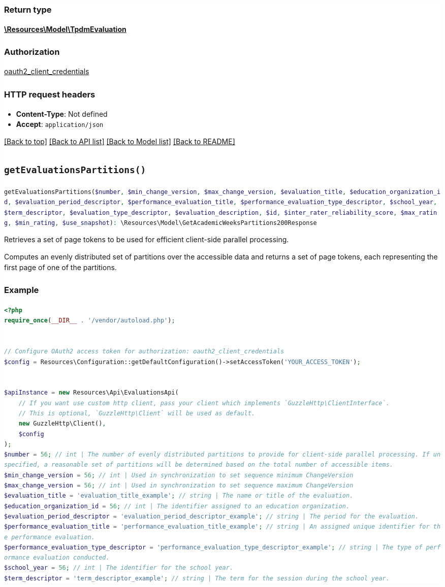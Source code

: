 ### Return type

[**\Resources\Model\TpdmEvaluation**](../Model/TpdmEvaluation.md)

### Authorization

[oauth2_client_credentials](../../README.md#oauth2_client_credentials)

### HTTP request headers

- **Content-Type**: Not defined
- **Accept**: `application/json`

[[Back to top]](#) [[Back to API list]](../../README.md#endpoints)
[[Back to Model list]](../../README.md#models)
[[Back to README]](../../README.md)

## `getEvaluationsPartitions()`

```php
getEvaluationsPartitions($number, $min_change_version, $max_change_version, $evaluation_title, $education_organization_id, $evaluation_period_descriptor, $performance_evaluation_title, $performance_evaluation_type_descriptor, $school_year, $term_descriptor, $evaluation_type_descriptor, $evaluation_description, $id, $inter_rater_reliability_score, $max_rating, $min_rating, $use_snapshot): \Resources\Model\GetAcademicWeeksPartitions200Response
```

Retrieves a set of page tokens to be used for efficient client-side parallel processing.

Computes an evenly distributed set of partitions over the accessible data and returns a set of page tokens, each representing the first page of one of the partitions.

### Example

```php
<?php
require_once(__DIR__ . '/vendor/autoload.php');


// Configure OAuth2 access token for authorization: oauth2_client_credentials
$config = Resources\Configuration::getDefaultConfiguration()->setAccessToken('YOUR_ACCESS_TOKEN');


$apiInstance = new Resources\Api\EvaluationsApi(
    // If you want use custom http client, pass your client which implements `GuzzleHttp\ClientInterface`.
    // This is optional, `GuzzleHttp\Client` will be used as default.
    new GuzzleHttp\Client(),
    $config
);
$number = 56; // int | The number of evenly distributed partitions to provide for client-side parallel processing. If unspecified, a reasonable set of partitions will be determined based on the total number of accessible items.
$min_change_version = 56; // int | Used in synchronization to set sequence minimum ChangeVersion
$max_change_version = 56; // int | Used in synchronization to set sequence maximum ChangeVersion
$evaluation_title = 'evaluation_title_example'; // string | The name or title of the evaluation.
$education_organization_id = 56; // int | The identifier assigned to an education organization.
$evaluation_period_descriptor = 'evaluation_period_descriptor_example'; // string | The period for the evaluation.
$performance_evaluation_title = 'performance_evaluation_title_example'; // string | An assigned unique identifier for the performance evaluation.
$performance_evaluation_type_descriptor = 'performance_evaluation_type_descriptor_example'; // string | The type of performance evaluation conducted.
$school_year = 56; // int | The identifier for the school year.
$term_descriptor = 'term_descriptor_example'; // string | The term for the session during the school year.
```